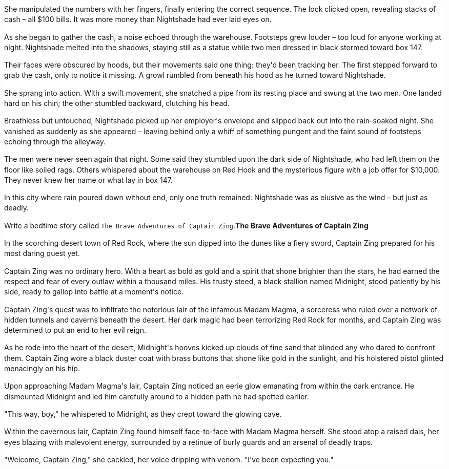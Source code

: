 She manipulated the numbers with her fingers, finally entering the correct sequence. The lock clicked open, revealing stacks of cash – all $100 bills. It was more money than Nightshade had ever laid eyes on.

As she began to gather the cash, a noise echoed through the warehouse. Footsteps grew louder – too loud for anyone working at night. Nightshade melted into the shadows, staying still as a statue while two men dressed in black stormed toward box 147.

Their faces were obscured by hoods, but their movements said one thing: they'd been tracking her. The first stepped forward to grab the cash, only to notice it missing. A growl rumbled from beneath his hood as he turned toward Nightshade.

She sprang into action. With a swift movement, she snatched a pipe from its resting place and swung at the two men. One landed hard on his chin; the other stumbled backward, clutching his head.

Breathless but untouched, Nightshade picked up her employer's envelope and slipped back out into the rain-soaked night. She vanished as suddenly as she appeared – leaving behind only a whiff of something pungent and the faint sound of footsteps echoing through the alleyway.

The men were never seen again that night. Some said they stumbled upon the dark side of Nightshade, who had left them on the floor like soiled rags. Others whispered about the warehouse on Red Hook and the mysterious figure with a job offer for $10,000. They never knew her name or what lay in box 147.

In this city where rain poured down without end, only one truth remained: Nightshade was as elusive as the wind – but just as deadly.<end>

Write a bedtime story called `The Brave Adventures of Captain Zing`.<start>**The Brave Adventures of Captain Zing**

In the scorching desert town of Red Rock, where the sun dipped into the dunes like a fiery sword, Captain Zing prepared for his most daring quest yet.

Captain Zing was no ordinary hero. With a heart as bold as gold and a spirit that shone brighter than the stars, he had earned the respect and fear of every outlaw within a thousand miles. His trusty steed, a black stallion named Midnight, stood patiently by his side, ready to gallop into battle at a moment's notice.

Captain Zing's quest was to infiltrate the notorious lair of the infamous Madam Magma, a sorceress who ruled over a network of hidden tunnels and caverns beneath the desert. Her dark magic had been terrorizing Red Rock for months, and Captain Zing was determined to put an end to her evil reign.

As he rode into the heart of the desert, Midnight's hooves kicked up clouds of fine sand that blinded any who dared to confront them. Captain Zing wore a black duster coat with brass buttons that shone like gold in the sunlight, and his holstered pistol glinted menacingly on his hip.

Upon approaching Madam Magma's lair, Captain Zing noticed an eerie glow emanating from within the dark entrance. He dismounted Midnight and led him carefully around to a hidden path he had spotted earlier.

"This way, boy," he whispered to Midnight, as they crept toward the glowing cave.

Within the cavernous lair, Captain Zing found himself face-to-face with Madam Magma herself. She stood atop a raised dais, her eyes blazing with malevolent energy, surrounded by a retinue of burly guards and an arsenal of deadly traps.

"Welcome, Captain Zing," she cackled, her voice dripping with venom. "I've been expecting you."
